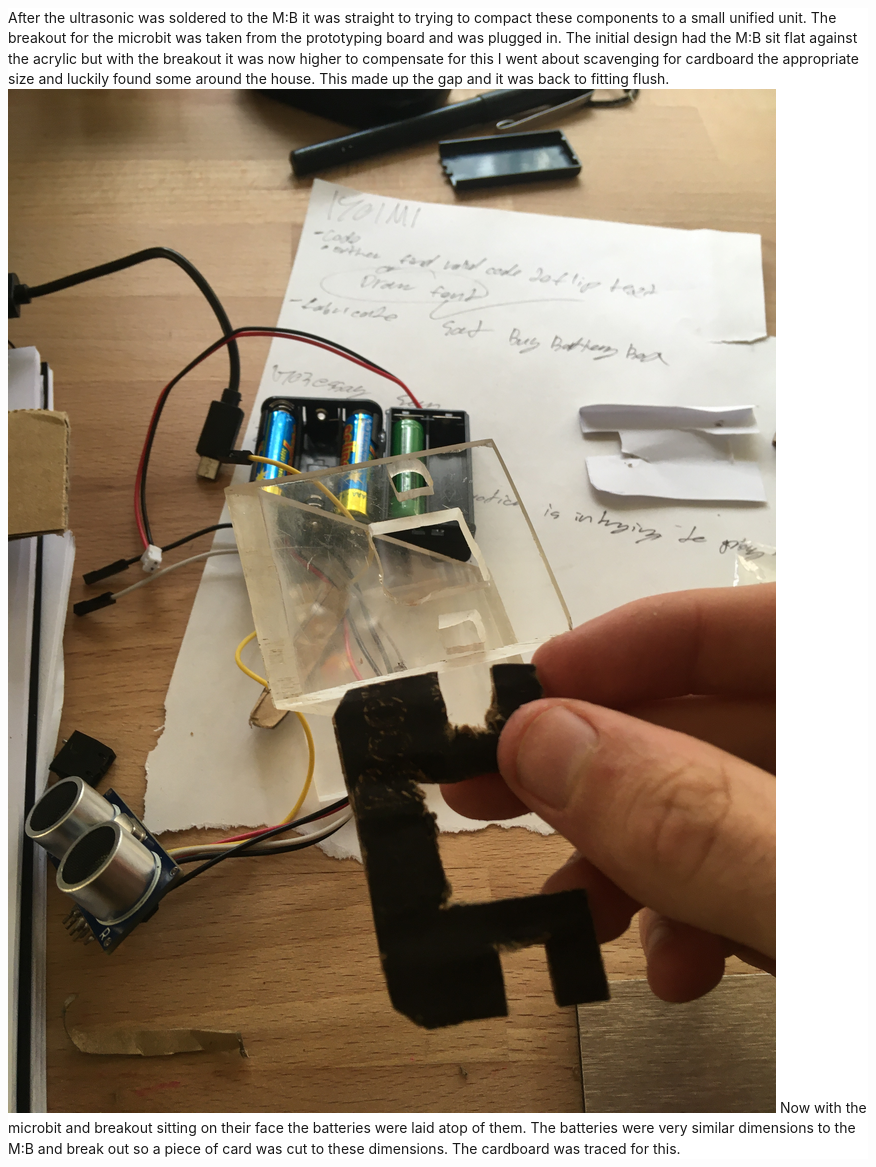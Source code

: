 After the ultrasonic was soldered to the M:B it was straight to trying to compact these components to a small unified unit. The breakout for the microbit was taken from the prototyping board and was plugged in. The initial design had the M:B sit flat against the acrylic but with the breakout it was now higher to compensate for this I went about scavenging for cardboard the appropriate size and luckily found some around the house. This made up the gap and it was back to fitting flush.  
![Image](tracingresult.JPG) 
Now with the microbit and breakout sitting on their face the batteries were laid atop of them. The batteries were very similar dimensions to the M:B and break out so a piece of card was cut to these dimensions. The cardboard was traced for this.